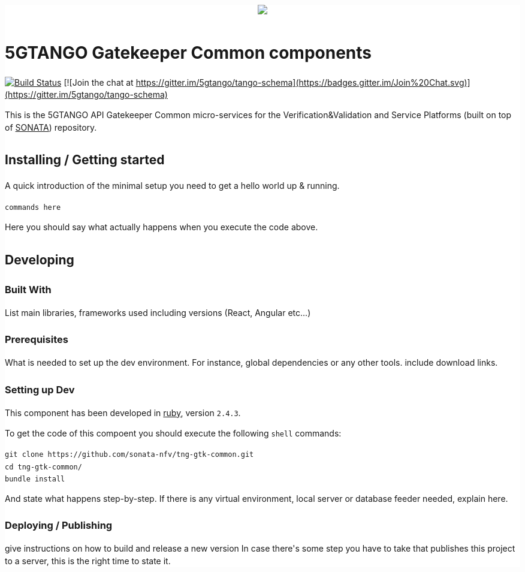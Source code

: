 <p align="center"><img src="https://github.com/sonata-nfv/tng-api-gtw/wiki/images/sonata-5gtango-logo-500px.png" /></p>

# 5GTANGO Gatekeeper Common components

[![Build Status](https://jenkins.sonata-nfv.eu/buildStatus/icon?job=tng-api-gtw/master)](https://jenkins.sonata-nfv.eu/job/tng-api-gtw/master)
[![Join the chat at https://gitter.im/5gtango/tango-schema](https://badges.gitter.im/Join%20Chat.svg)](https://gitter.im/5gtango/tango-schema)

This is the 5GTANGO API Gatekeeper Common micro-services for the Verification&amp;Validation and Service Platforms (built on top of [SONATA](https://github.com/sonata-nfv)) repository.

## Installing / Getting started

A quick introduction of the minimal setup you need to get a hello world up &
running.

```shell
commands here
```

Here you should say what actually happens when you execute the code above.

## Developing

### Built With
List main libraries, frameworks used including versions (React, Angular etc...)

### Prerequisites
What is needed to set up the dev environment. For instance, global dependencies or any other tools. include download links.


### Setting up Dev

This component has been developed in [ruby](https://ruby-lang.org), version `2.4.3`.

To get the code of this compoent you should execute the following `shell` commands:

```shell
git clone https://github.com/sonata-nfv/tng-gtk-common.git
cd tng-gtk-common/
bundle install
```

And state what happens step-by-step. If there is any virtual environment, local server or database feeder needed, explain here.

### Deploying / Publishing
give instructions on how to build and release a new version
In case there's some step you have to take that publishes this project to a
server, this is the right time to state it.
